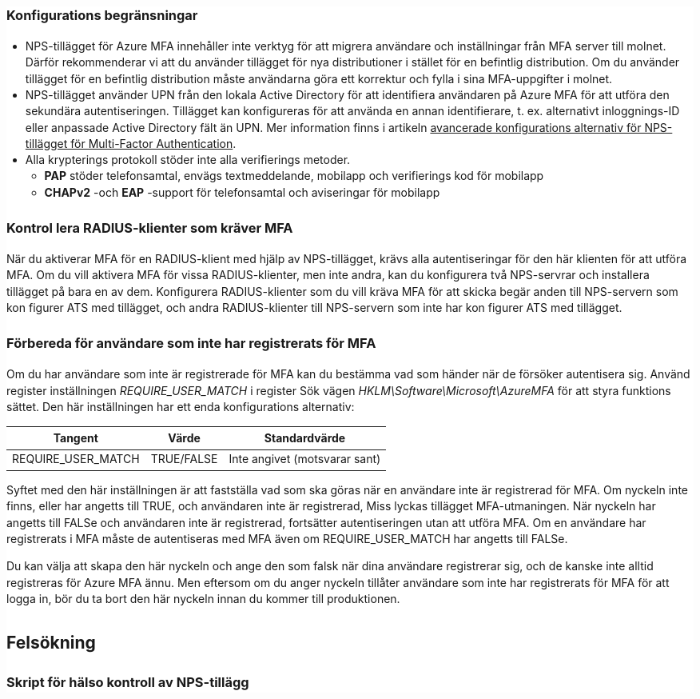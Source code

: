 ### <a name="configuration-limitations"></a>Konfigurations begränsningar

- NPS-tillägget för Azure MFA innehåller inte verktyg för att migrera användare och inställningar från MFA server till molnet. Därför rekommenderar vi att du använder tillägget för nya distributioner i stället för en befintlig distribution. Om du använder tillägget för en befintlig distribution måste användarna göra ett korrektur och fylla i sina MFA-uppgifter i molnet.  
- NPS-tillägget använder UPN från den lokala Active Directory för att identifiera användaren på Azure MFA för att utföra den sekundära autentiseringen. Tillägget kan konfigureras för att använda en annan identifierare, t. ex. alternativt inloggnings-ID eller anpassade Active Directory fält än UPN. Mer information finns i artikeln [avancerade konfigurations alternativ för NPS-tillägget för Multi-Factor Authentication](howto-mfa-nps-extension-advanced.md).
- Alla krypterings protokoll stöder inte alla verifierings metoder.
   - **PAP** stöder telefonsamtal, envägs textmeddelande, mobilapp och verifierings kod för mobilapp
   - **CHAPv2** -och **EAP** -support för telefonsamtal och aviseringar för mobilapp

### <a name="control-radius-clients-that-require-mfa"></a>Kontrol lera RADIUS-klienter som kräver MFA

När du aktiverar MFA för en RADIUS-klient med hjälp av NPS-tillägget, krävs alla autentiseringar för den här klienten för att utföra MFA. Om du vill aktivera MFA för vissa RADIUS-klienter, men inte andra, kan du konfigurera två NPS-servrar och installera tillägget på bara en av dem. Konfigurera RADIUS-klienter som du vill kräva MFA för att skicka begär anden till NPS-servern som kon figurer ATS med tillägget, och andra RADIUS-klienter till NPS-servern som inte har kon figurer ATS med tillägget.

### <a name="prepare-for-users-that-arent-enrolled-for-mfa"></a>Förbereda för användare som inte har registrerats för MFA

Om du har användare som inte är registrerade för MFA kan du bestämma vad som händer när de försöker autentisera sig. Använd register inställningen *REQUIRE_USER_MATCH* i register Sök vägen *HKLM\Software\Microsoft\AzureMFA* för att styra funktions sättet. Den här inställningen har ett enda konfigurations alternativ:

| Tangent | Värde | Standardvärde |
| --- | ----- | ------- |
| REQUIRE_USER_MATCH | TRUE/FALSE | Inte angivet (motsvarar sant) |

Syftet med den här inställningen är att fastställa vad som ska göras när en användare inte är registrerad för MFA. Om nyckeln inte finns, eller har angetts till TRUE, och användaren inte är registrerad, Miss lyckas tillägget MFA-utmaningen. När nyckeln har angetts till FALSe och användaren inte är registrerad, fortsätter autentiseringen utan att utföra MFA. Om en användare har registrerats i MFA måste de autentiseras med MFA även om REQUIRE_USER_MATCH har angetts till FALSe.

Du kan välja att skapa den här nyckeln och ange den som falsk när dina användare registrerar sig, och de kanske inte alltid registreras för Azure MFA ännu. Men eftersom om du anger nyckeln tillåter användare som inte har registrerats för MFA för att logga in, bör du ta bort den här nyckeln innan du kommer till produktionen.

## <a name="troubleshooting"></a>Felsökning

### <a name="nps-extension-health-check-script"></a>Skript för hälso kontroll av NPS-tillägg
